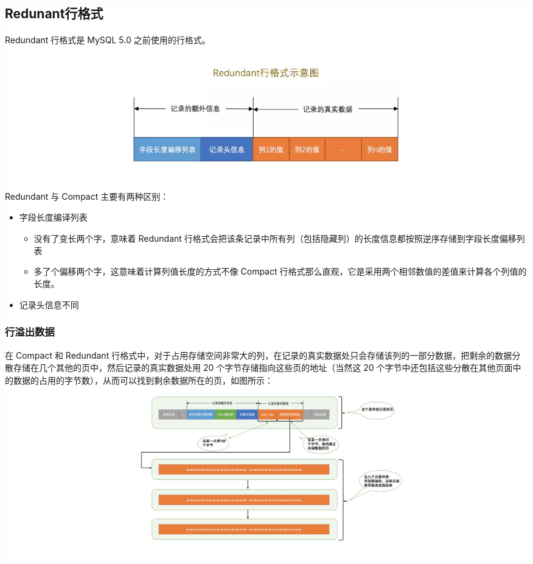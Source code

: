## Redunant行格式

Redundant 行格式是 MySQL 5.0 之前使用的行格式。

<div align="center"> <img src="./pic/169710e99a69ba3d.webp" width="450"/> </div><br>

Redundant 与 Compact 主要有两种区别：

* 字段长度编译列表

  * 没有了变长两个字，意味着 Redundant 行格式会把该条记录中所有列（包括隐藏列）的长度信息都按照逆序存储到字段长度偏移列表

  * 多了个偏移两个字，这意味着计算列值长度的方式不像 Compact 行格式那么直观，它是采用两个相邻数值的差值来计算各个列值的长度。

* 记录头信息不同

### 行溢出数据

在 Compact 和 Redundant 行格式中，对于占用存储空间非常大的列，在记录的真实数据处只会存储该列的一部分数据，把剩余的数据分散存储在几个其他的页中，然后记录的真实数据处用 20 个字节存储指向这些页的地址（当然这 20 个字节中还包括这些分散在其他页面中的数据的占用的字节数），从而可以找到剩余数据所在的页，如图所示：

<div align="center"> <img src="./pic/169710e9aab47ea5.webp" width="450"/> </div><br>
